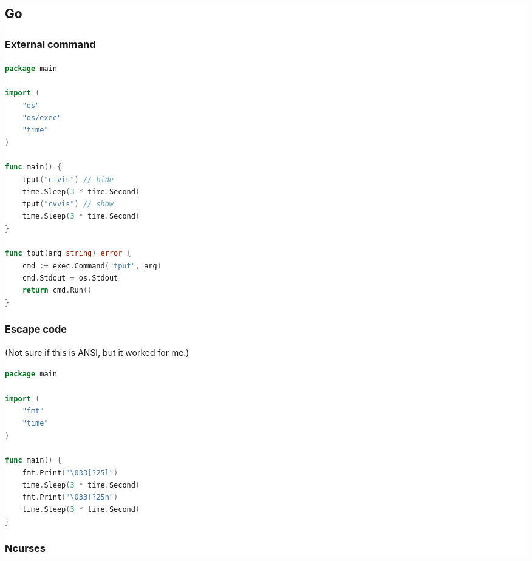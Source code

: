 
## Go


### External command


```go
package main

import (
    "os"
    "os/exec"
    "time"
)

func main() {
    tput("civis") // hide
    time.Sleep(3 * time.Second)
    tput("cvvis") // show
    time.Sleep(3 * time.Second)
}

func tput(arg string) error {
    cmd := exec.Command("tput", arg)
    cmd.Stdout = os.Stdout
    return cmd.Run()
}
```


### Escape code

(Not sure if this is ANSI, but it worked for me.)

```go
package main

import (
    "fmt"
    "time"
)

func main() {
    fmt.Print("\033[?25l")
    time.Sleep(3 * time.Second)
    fmt.Print("\033[?25h")
    time.Sleep(3 * time.Second)
}
```


### Ncurses
